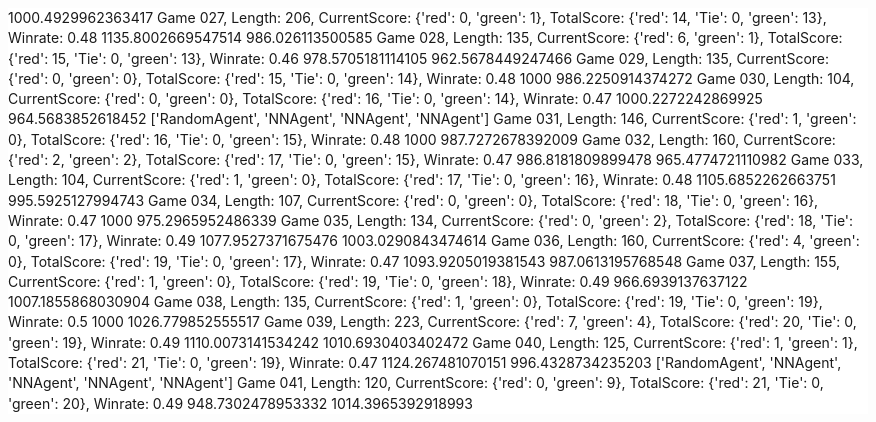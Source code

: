 1000.4929962363417
Game 027, Length: 206,      CurrentScore: {'red': 0, 'green': 1},      TotalScore: {'red': 14, 'Tie': 0, 'green': 13},  Winrate: 0.48
1135.8002669547514
986.026113500585
Game 028, Length: 135,      CurrentScore: {'red': 6, 'green': 1},      TotalScore: {'red': 15, 'Tie': 0, 'green': 13},  Winrate: 0.46
978.5705181114105
962.5678449247466
Game 029, Length: 135,      CurrentScore: {'red': 0, 'green': 0},      TotalScore: {'red': 15, 'Tie': 0, 'green': 14},  Winrate: 0.48
1000
986.2250914374272
Game 030, Length: 104,      CurrentScore: {'red': 0, 'green': 0},      TotalScore: {'red': 16, 'Tie': 0, 'green': 14},  Winrate: 0.47
1000.2272242869925
964.5683852618452
['RandomAgent', 'NNAgent', 'NNAgent', 'NNAgent']
Game 031, Length: 146,      CurrentScore: {'red': 1, 'green': 0},      TotalScore: {'red': 16, 'Tie': 0, 'green': 15},  Winrate: 0.48
1000
987.7272678392009
Game 032, Length: 160,      CurrentScore: {'red': 2, 'green': 2},      TotalScore: {'red': 17, 'Tie': 0, 'green': 15},  Winrate: 0.47
986.8181809899478
965.4774721110982
Game 033, Length: 104,      CurrentScore: {'red': 1, 'green': 0},      TotalScore: {'red': 17, 'Tie': 0, 'green': 16},  Winrate: 0.48
1105.6852262663751
995.5925127994743
Game 034, Length: 107,      CurrentScore: {'red': 0, 'green': 0},      TotalScore: {'red': 18, 'Tie': 0, 'green': 16},  Winrate: 0.47
1000
975.2965952486339
Game 035, Length: 134,      CurrentScore: {'red': 0, 'green': 2},      TotalScore: {'red': 18, 'Tie': 0, 'green': 17},  Winrate: 0.49
1077.9527371675476
1003.0290843474614
Game 036, Length: 160,      CurrentScore: {'red': 4, 'green': 0},      TotalScore: {'red': 19, 'Tie': 0, 'green': 17},  Winrate: 0.47
1093.9205019381543
987.0613195768548
Game 037, Length: 155,      CurrentScore: {'red': 1, 'green': 0},      TotalScore: {'red': 19, 'Tie': 0, 'green': 18},  Winrate: 0.49
966.6939137637122
1007.1855868030904
Game 038, Length: 135,      CurrentScore: {'red': 1, 'green': 0},      TotalScore: {'red': 19, 'Tie': 0, 'green': 19},  Winrate: 0.5
1000
1026.779852555517
Game 039, Length: 223,      CurrentScore: {'red': 7, 'green': 4},      TotalScore: {'red': 20, 'Tie': 0, 'green': 19},  Winrate: 0.49
1110.0073141534242
1010.6930403402472
Game 040, Length: 125,      CurrentScore: {'red': 1, 'green': 1},      TotalScore: {'red': 21, 'Tie': 0, 'green': 19},  Winrate: 0.47
1124.267481070151
996.4328734235203
['RandomAgent', 'NNAgent', 'NNAgent', 'NNAgent', 'NNAgent']
Game 041, Length: 120,      CurrentScore: {'red': 0, 'green': 9},      TotalScore: {'red': 21, 'Tie': 0, 'green': 20},  Winrate: 0.49
948.7302478953332
1014.3965392918993